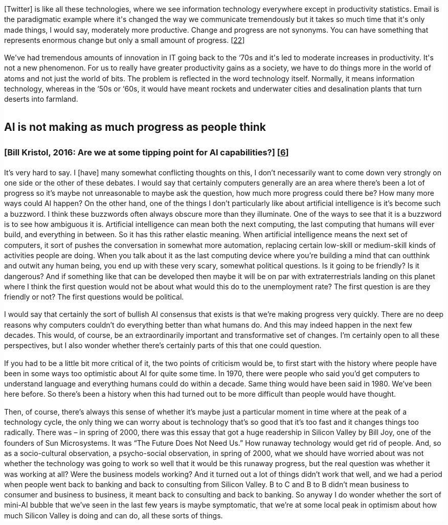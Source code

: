 [Twitter] is like all these technologies, where we see information technology everywhere except in productivity statistics. Email is the paradigmatic example where it's changed the way we communicate tremendously but it takes so much time that it's only made things, I would say, moderately more productive. Change and progress are not synonyms. You can have something that represents enormous change but only a small amount of progress. \[[22](https://www.vox.com/2014/11/14/7213833/peter-thiel-palantir-paypal)]

We've had tremendous amounts of innovation in IT going back to the ‘70s and it's led to moderate increases in productivity. It's not a new phenomenon. For us to really have greater productivity gains as a society, we have to do things more in the world of atoms and not just the world of bits. The problem is reflected in the word technology itself. Normally, it means information technology, whereas in the ‘50s or ‘60s, it would have meant rockets and underwater cities and desalination plants that turn deserts into farmland.

## AI is not making as much progress as people think


### [Bill Kristol, 2016: Are we at some tipping point for AI capabilities?] \[[6](https://conversationswithbillkristol.org/transcript/peter-thiel-ii-transcript/)]
It’s very hard to say. I [have] many somewhat conflicting thoughts on this, I don’t necessarily want to come down very strongly on one side or the other of these debates. I would say that certainly computers generally are an area where there’s been a lot of progress so it’s maybe not unreasonable to maybe ask the question, how much more progress could there be? How many more ways could AI happen?
On the other hand, one of the things I don’t particularly like about artificial intelligence is it’s become such a buzzword. I think these buzzwords often always obscure more than they illuminate. One of the ways to see that it is a buzzword is to see how ambiguous it is. Artificial intelligence can mean both the next computing, the last computing that humans will ever build, and everything in between. So it has this rather elastic meaning. When artificial intelligence means the next set of computers, it sort of pushes the conversation in somewhat more automation, replacing certain low-skill or medium-skill kinds of activities people are doing. When you talk about it as the last computing device where you’re building a mind that can outthink and outwit any human being, you end up with these very scary, somewhat political questions. Is it going to be friendly? Is it dangerous? And if something like that can be developed then maybe it will be on par with extraterrestrials landing on this planet where I think the first question would not be about what would this do to the unemployment rate? The first question is are they friendly or not? The first questions would be political.

I would say that certainly the sort of bullish AI consensus that exists is that we’re making progress very quickly. There are no deep reasons why computers couldn’t do everything better than what humans do. And this may indeed happen in the next few decades. This would, of course, be an extraordinarily important and transformative set of changes. I’m certainly open to all these perspectives, but I also wonder whether there’s certainly parts of this that one could question.

If you had to be a little bit more critical of it, the two points of criticism would be, to first start with the history where people have been in some ways too optimistic about AI for quite some time. In 1970, there were people who said you’d get computers to understand language and everything humans could do within a decade. Same thing would have been said in 1980. We’ve been here before. So there’s been a history when this had turned out to be more difficult than people would have thought.

Then, of course, there’s always this sense of whether it’s maybe just a particular moment in time where at the peak of a technology cycle, the only thing we can worry about is technology that’s so good that it’s too fast and it changes things too radically. There was – in spring of 2000, there was this essay that got a huge readership in Silicon Valley by Bill Joy, one of the founders of Sun Microsystems. It was “The Future Does Not Need Us.” How runaway technology would get rid of people. And, so as a socio-cultural observation, a psycho-social observation, in spring of 2000, what we should have worried about was not whether the technology was going to work so well that it would be this runaway progress, but the real question was whether it was working at all? Were the business models working? And it turned out a lot of things didn’t work that well, and we had a period when people went back to banking and back to consulting from Silicon Valley. B to C and B to B didn’t mean business to consumer and business to business, it meant back to consulting and back to banking. So anyway I do wonder whether the sort of mini-AI bubble that we’ve seen in the last few years is maybe symptomatic, that we’re at some local peak in optimism about how much Silicon Valley is doing and can do, all these sorts of things.

